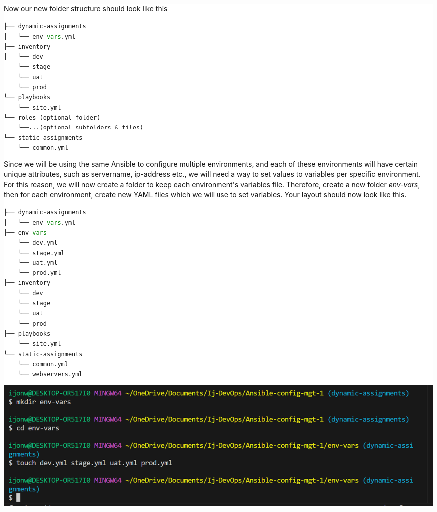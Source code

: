 Now our new folder structure should look like this

```python
├── dynamic-assignments
│   └── env-vars.yml
├── inventory
│   └── dev
    └── stage
    └── uat
    └── prod
└── playbooks
    └── site.yml
└── roles (optional folder)
    └──...(optional subfolders & files)
└── static-assignments
    └── common.yml
```

Since we will be using the same Ansible to configure multiple environments, and each of these environments will have certain unique attributes, such as servername, ip-address etc., we will need a way to set values to variables per specific environment. For this reason, we will now create a folder to keep each environment's variables file. Therefore, create a new folder *env-vars*, then for each environment, create new YAML files which we will use to set variables. Your layout should now look like this.

```python
├── dynamic-assignments
│   └── env-vars.yml
├── env-vars
    └── dev.yml
    └── stage.yml
    └── uat.yml
    └── prod.yml
├── inventory
    └── dev
    └── stage
    └── uat
    └── prod
├── playbooks
    └── site.yml
└── static-assignments
    └── common.yml
    └── webservers.yml
```
![Alt text](Images/env.png)
